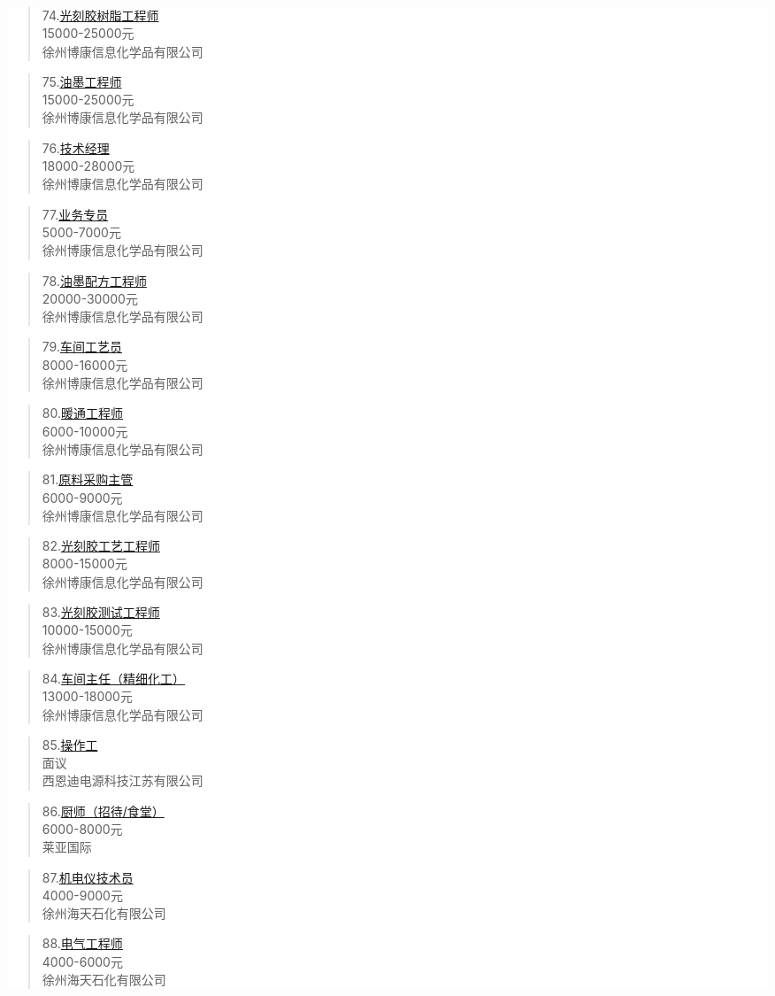 >74.[光刻胶树脂工程师](https://www.pzhr.com/job/17854.html)<br>
>15000-25000元<br>
>徐州博康信息化学品有限公司

>75.[油墨工程师](https://www.pzhr.com/job/17853.html)<br>
>15000-25000元<br>
>徐州博康信息化学品有限公司

>76.[技术经理](https://www.pzhr.com/job/17765.html)<br>
>18000-28000元<br>
>徐州博康信息化学品有限公司

>77.[业务专员](https://www.pzhr.com/job/17442.html)<br>
>5000-7000元<br>
>徐州博康信息化学品有限公司

>78.[油墨配方工程师](https://www.pzhr.com/job/17891.html)<br>
>20000-30000元<br>
>徐州博康信息化学品有限公司

>79.[车间工艺员](https://www.pzhr.com/job/17676.html)<br>
>8000-16000元<br>
>徐州博康信息化学品有限公司

>80.[暖通工程师](https://www.pzhr.com/job/17880.html)<br>
>6000-10000元<br>
>徐州博康信息化学品有限公司

>81.[原料采购主管](https://www.pzhr.com/job/17887.html)<br>
>6000-9000元<br>
>徐州博康信息化学品有限公司

>82.[光刻胶工艺工程师](https://www.pzhr.com/job/17585.html)<br>
>8000-15000元<br>
>徐州博康信息化学品有限公司

>83.[光刻胶测试工程师](https://www.pzhr.com/job/17874.html)<br>
>10000-15000元<br>
>徐州博康信息化学品有限公司

>84.[车间主任（精细化工）](https://www.pzhr.com/job/9042.html)<br>
>13000-18000元<br>
>徐州博康信息化学品有限公司

>85.[操作工](https://www.pzhr.com/job/11302.html)<br>
>面议<br>
>西恩迪电源科技江苏有限公司

>86.[厨师（招待/食堂）](https://www.pzhr.com/job/18336.html)<br>
>6000-8000元<br>
>莱亚国际

>87.[机电仪技术员](https://www.pzhr.com/job/15792.html)<br>
>4000-9000元<br>
>徐州海天石化有限公司

>88.[电气工程师](https://www.pzhr.com/job/13532.html)<br>
>4000-6000元<br>
>徐州海天石化有限公司
